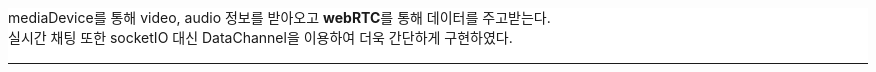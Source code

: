 mediaDevice를 통해 video, audio 정보를 받아오고 **webRTC**를 통해 데이터를 주고받는다. <br>
실시간 채팅 또한 socketIO 대신 DataChannel을 이용하여 더욱 간단하게 구현하였다.

---
